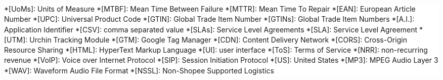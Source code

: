   *[UoMs]: Units of Measure
  *[MTBF]: Mean Time Between Failure
  *[MTTR]: Mean Time To Repair
  *[EAN]: European Article Number
  *[UPC]: Universal Product Code
  *[GTIN]: Global Trade Item Number
  *[GTINs]: Global Trade Item Numbers
  *[A.I.]: Application Identifier
  *[CSV]: comma separated value
  *[SLAs]: Service Level Agreements
  *[SLA]: Service Level Agreement
  *[UTM]: Urchin Tracking Module
  *[GTM]: Google Tag Manager
  *[CDN]: Content Delivery Network
  *[CORS]: Cross-Origin Resource Sharing
  *[HTML]: HyperText Markup Language
  *[UI]: user interface
  *[ToS]: Terms of Service
  *[NRR]: non-recurring revenue
  *[VoIP]: Voice over Internet Protocol
  *[SIP]: Session Initiation Protocol
  *[US]: United States
  *[MP3]: MPEG Audio Layer 3
  *[WAV]: Waveform Audio File Format
  *[NSSL]: Non-Shopee Supported Logistics